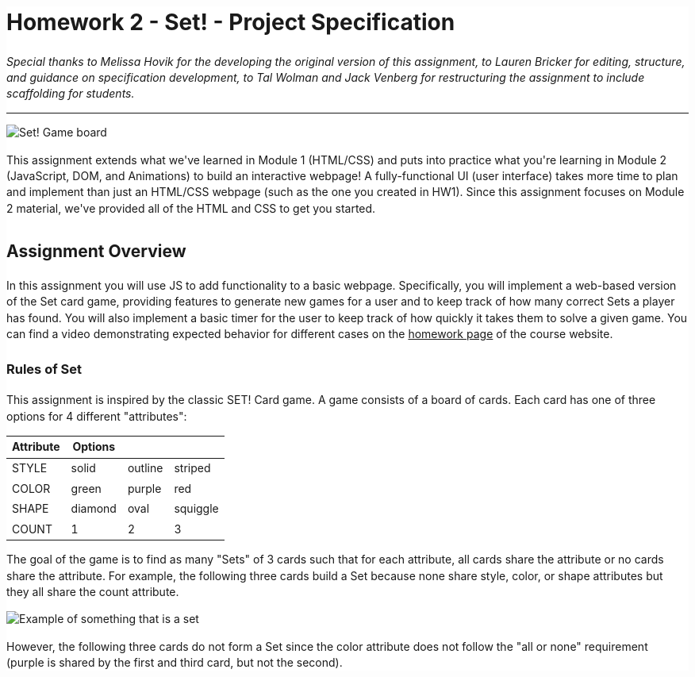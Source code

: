 # Homework 2 - Set! - Project Specification
_Special thanks to Melissa Hovik for the developing the original version of this assignment, to Lauren Bricker for editing, structure, and guidance on specification development, to Tal Wolman and Jack Venberg for restructuring the assignment to include scaffolding for students._
***
<p>
  <img src="https://courses.cs.washington.edu/courses/cse154/23sp/homework/hw2/screenshots/spec-intro-view.png" width="60%" alt="Set! Game board">
</p>

This assignment extends what we've learned in Module 1 (HTML/CSS) and puts into practice what you're learning in Module 2 (JavaScript, DOM, and Animations) to build an interactive webpage! A fully-functional UI (user interface) takes more time to plan and implement than just an HTML/CSS webpage (such as the one you created in HW1). Since this assignment focuses on Module 2 material, we've provided all of the HTML and CSS to get you started.

## Assignment Overview
In this assignment you will use JS to add functionality to a basic webpage. Specifically, you will implement a web-based version of the Set card game, providing features to generate new games for a user and to keep track of how many correct Sets a player has found. You will also implement a basic timer for the user to keep track of how quickly it takes them to solve a given game. You can find a video demonstrating expected behavior for different cases on the [homework
page](https://courses.cs.washington.edu/courses/cse154/23sp/homework/hw2/hw2.mp4) of the course website.


### Rules of Set
This assignment is inspired by the classic SET! Card game. A game consists of a board of cards. Each card has one of three options for 4 different "attributes":

| Attribute | **Options**  | | |
|-------    |---------|---------|----------|
| STYLE     | solid   | outline | striped  |
| COLOR     | green   | purple  | red      |
| SHAPE     | diamond | oval    | squiggle |
| COUNT     | 1       | 2       | 3        |

The goal of the game is to find as many "Sets" of 3 cards such that for each attribute, all cards share the attribute or no cards share the attribute. For example, the following three cards build a Set because none share style, color, or shape attributes but they all share the count attribute.

<p>
  <img src="https://courses.cs.washington.edu/courses/cse154/23sp/homework/hw2/screenshots/set-example.png" width="50%" alt="Example of something that is a set">
</p>


However, the following three cards do not form a Set since the color attribute does not follow the "all or none" requirement (purple is shared by the first and third card, but not the second).
